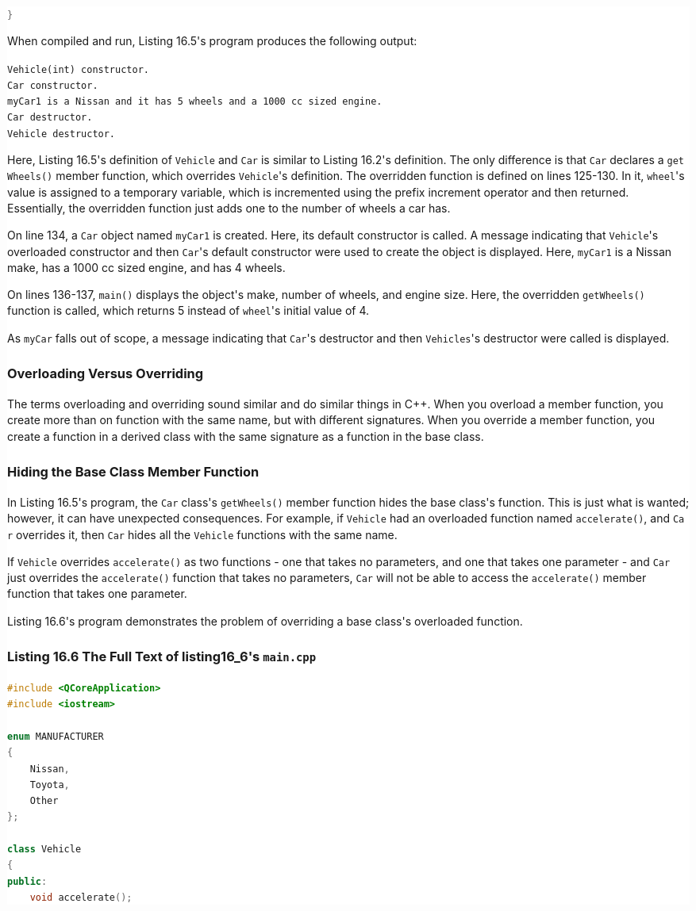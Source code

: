 ```C++
}
```

When compiled and run, Listing 16.5's program produces the following output:

```Console
Vehicle(int) constructor.
Car constructor.
myCar1 is a Nissan and it has 5 wheels and a 1000 cc sized engine.
Car destructor.
Vehicle destructor.
```

Here, Listing 16.5's definition of `Vehicle` and `Car` is similar to Listing 16.2's definition. The only difference is that `Car` declares a `getWheels()` member function, which overrides `Vehicle`'s definition. The overridden function is defined on lines 125-130. In it, `wheel`'s value is assigned to a temporary variable, which is incremented using the prefix increment operator and then returned. Essentially, the overridden function just adds one to the number of wheels a car has.

On line 134, a `Car` object named `myCar1` is created. Here, its default constructor is called. A message indicating that `Vehicle`'s overloaded constructor and then `Car`'s default constructor were used to create the object is displayed. Here, `myCar1` is a Nissan make, has a 1000 cc sized engine, and has 4 wheels. 

On lines 136-137, `main()` displays the object's make, number of wheels, and engine size. Here, the overridden `getWheels()` function is called, which returns 5 instead of `wheel`'s initial value of 4.

As `myCar` falls out of scope, a message indicating that `Car`'s destructor and then `Vehicles`'s destructor were called is displayed.

### Overloading Versus Overriding

The terms overloading and overriding sound similar and do similar things in C++. When you overload a member function, you create more than on function with the same name, but with different signatures. When you override a member function, you create a function in a derived class with the same signature as a function in the base class.

### Hiding the Base Class Member Function

In Listing 16.5's program, the `Car` class's `getWheels()` member function hides the base class's function. This is just what is wanted; however, it can have unexpected consequences. For example, if `Vehicle` had an overloaded function named `accelerate()`, and `Car` overrides it, then `Car` hides all the `Vehicle` functions with the same name.

If `Vehicle` overrides `accelerate()` as two functions - one that takes no parameters, and one that takes one parameter - and `Car` just overrides the `accelerate()` function that takes no parameters, `Car` will not be able to access the `accelerate()` member function that takes one parameter.

Listing 16.6's program demonstrates the problem of overriding a base class's overloaded function.

### Listing 16.6 The Full Text of listing16_6's `main.cpp`
```C++
#include <QCoreApplication>
#include <iostream>

enum MANUFACTURER
{
    Nissan,
    Toyota,
    Other
};

class Vehicle
{
public:
    void accelerate();
```